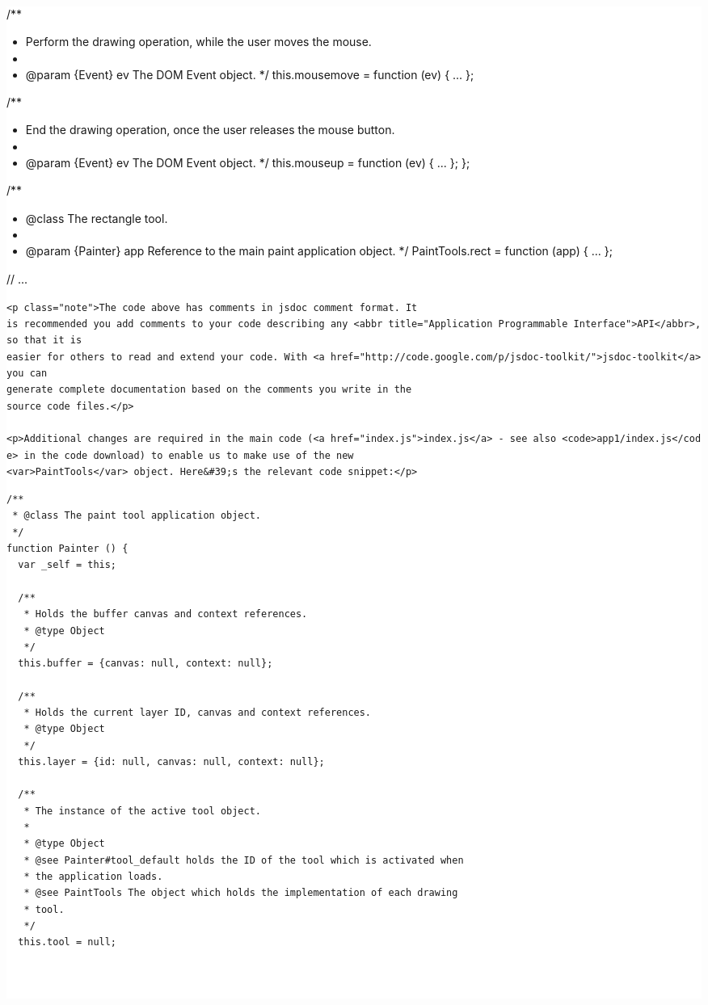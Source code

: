   /**
   * Perform the drawing operation, while the user moves the mouse.
   *
   * @param {Event} ev The DOM Event object.
   */
  this.mousemove = function (ev) { ... };

  /**
   * End the drawing operation, once the user releases the mouse button.
   *
   * @param {Event} ev The DOM Event object.
   */
  this.mouseup = function (ev) { ... };
};

/**
 * @class The rectangle tool.
 *
 * @param {Painter} app Reference to the main paint application object.
 */
PaintTools.rect = function (app) { ... };

// ...</code></pre>

    <p class="note">The code above has comments in jsdoc comment format. It 
    is recommended you add comments to your code describing any <abbr title="Application Programmable Interface">API</abbr>, so that it is 
    easier for others to read and extend your code. With <a href="http://code.google.com/p/jsdoc-toolkit/">jsdoc-toolkit</a> you can 
    generate complete documentation based on the comments you write in the 
    source code files.</p>

    <p>Additional changes are required in the main code (<a href="index.js">index.js</a> - see also <code>app1/index.js</code> in the code download) to enable us to make use of the new 
    <var>PaintTools</var> object. Here&#39;s the relevant code snippet:</p>

<pre><code>/**
 * @class The paint tool application object.
 */
function Painter () {
  var _self = this;

  /**
   * Holds the buffer canvas and context references.
   * @type Object
   */
  this.buffer = {canvas: null, context: null};

  /**
   * Holds the current layer ID, canvas and context references.
   * @type Object
   */
  this.layer = {id: null, canvas: null, context: null};

  /**
   * The instance of the active tool object.
   *
   * @type Object
   * @see Painter#tool_default holds the ID of the tool which is activated when 
   * the application loads.
   * @see PaintTools The object which holds the implementation of each drawing 
   * tool.
   */
  this.tool = null;

